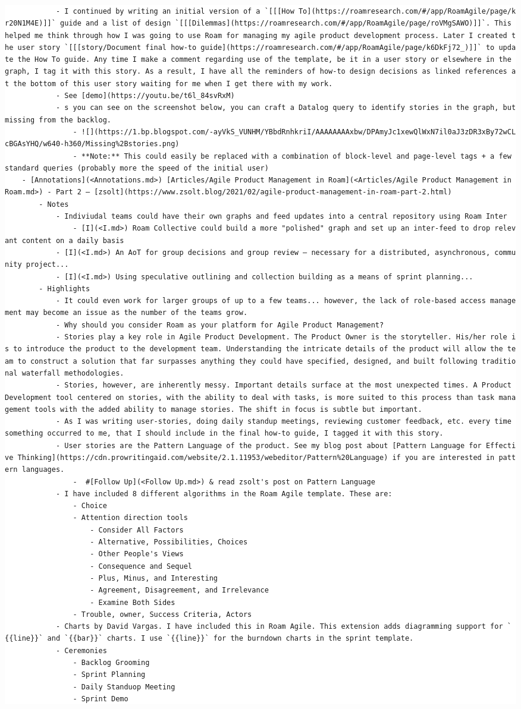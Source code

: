                 - I continued by writing an initial version of a `[[[How To](https://roamresearch.com/#/app/RoamAgile/page/kr20N1M4E)]]` guide and a list of design `[[[Dilemmas](https://roamresearch.com/#/app/RoamAgile/page/roVMgSAWO)]]`. This helped me think through how I was going to use Roam for managing my agile product development process. Later I created the user story `[[[story/Document final how-to guide](https://roamresearch.com/#/app/RoamAgile/page/k6DkFj72_)]]` to update the How To guide. Any time I make a comment regarding use of the template, be it in a user story or elsewhere in the graph, I tag it with this story. As a result, I have all the reminders of how-to design decisions as linked references at the bottom of this user story waiting for me when I get there with my work.
                - See [demo](https://youtu.be/t6l_84svRxM)
                - s you can see on the screenshot below, you can craft a Datalog query to identify stories in the graph, but missing from the backlog.
                    - ![](https://1.bp.blogspot.com/-ayVkS_VUNHM/YBbdRnhkriI/AAAAAAAAxbw/DPAmyJc1xewQlWxN7il0aJ3zDR3xBy72wCLcBGAsYHQ/w640-h360/Missing%2Bstories.png)
                    - **Note:** This could easily be replaced with a combination of block-level and page-level tags + a few standard queries (probably more the speed of the initial user)
        - [Annotations](<Annotations.md>) [Articles/Agile Product Management in Roam](<Articles/Agile Product Management in Roam.md>) - Part 2 — [zsolt](https://www.zsolt.blog/2021/02/agile-product-management-in-roam-part-2.html)
            - Notes
                - Indiviudal teams could have their own graphs and feed updates into a central repository using Roam Inter
                    - [I](<I.md>) Roam Collective could build a more "polished" graph and set up an inter-feed to drop relevant content on a daily basis
                - [I](<I.md>) An AoT for group decisions and group review — necessary for a distributed, asynchronous, community project...
                - [I](<I.md>) Using speculative outlining and collection building as a means of sprint planning...
            - Highlights
                - It could even work for larger groups of up to a few teams... however, the lack of role-based access management may become an issue as the number of the teams grow.
                - Why should you consider Roam as your platform for Agile Product Management?
                - Stories play a key role in Agile Product Development. The Product Owner is the storyteller. His/her role is to introduce the product to the development team. Understanding the intricate details of the product will allow the team to construct a solution that far surpasses anything they could have specified, designed, and built following traditional waterfall methodologies.
                - Stories, however, are inherently messy. Important details surface at the most unexpected times. A Product Development tool centered on stories, with the ability to deal with tasks, is more suited to this process than task management tools with the added ability to manage stories. The shift in focus is subtle but important.
                - As I was writing user-stories, doing daily standup meetings, reviewing customer feedback, etc. every time something occurred to me, that I should include in the final how-to guide, I tagged it with this story.
                - User stories are the Pattern Language of the product. See my blog post about [Pattern Language for Effective Thinking](https://cdn.prowritingaid.com/website/2.1.11953/webeditor/Pattern%20Language) if you are interested in pattern languages.
                    -  #[Follow Up](<Follow Up.md>) & read zsolt's post on Pattern Language
                - I have included 8 different algorithms in the Roam Agile template. These are:
                    - Choice
                    - Attention direction tools
                        - Consider All Factors
                        - Alternative, Possibilities, Choices
                        - Other People's Views
                        - Consequence and Sequel
                        - Plus, Minus, and Interesting
                        - Agreement, Disagreement, and Irrelevance
                        - Examine Both Sides
                    - Trouble, owner, Success Criteria, Actors
                - Charts by David Vargas. I have included this in Roam Agile. This extension adds diagramming support for `{{line}}` and `{{bar}}` charts. I use `{{line}}` for the burndown charts in the sprint template.
                - Ceremonies
                    - Backlog Grooming
                    - Sprint Planning
                    - Daily Standuop Meeting
                    - Sprint Demo
